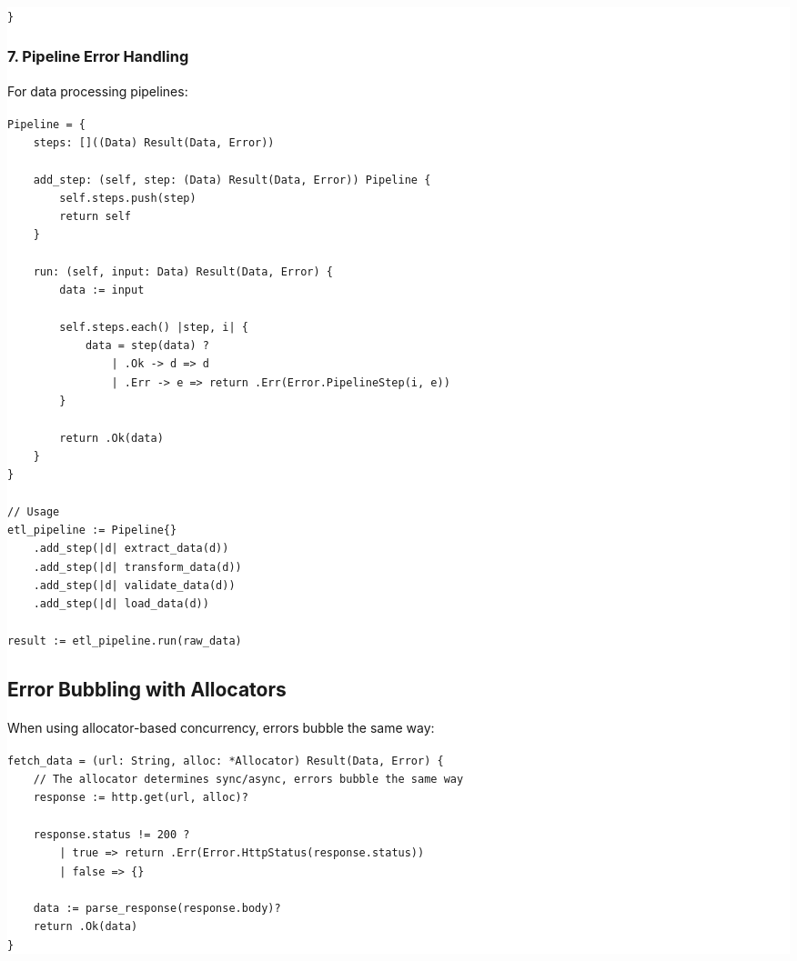 ```zen
}
```

### 7. Pipeline Error Handling

For data processing pipelines:

```zen
Pipeline = {
    steps: []((Data) Result(Data, Error))
    
    add_step: (self, step: (Data) Result(Data, Error)) Pipeline {
        self.steps.push(step)
        return self
    }
    
    run: (self, input: Data) Result(Data, Error) {
        data := input
        
        self.steps.each() |step, i| {
            data = step(data) ?
                | .Ok -> d => d
                | .Err -> e => return .Err(Error.PipelineStep(i, e))
        }
        
        return .Ok(data)
    }
}

// Usage
etl_pipeline := Pipeline{}
    .add_step(|d| extract_data(d))
    .add_step(|d| transform_data(d))
    .add_step(|d| validate_data(d))
    .add_step(|d| load_data(d))

result := etl_pipeline.run(raw_data)
```

## Error Bubbling with Allocators

When using allocator-based concurrency, errors bubble the same way:

```zen
fetch_data = (url: String, alloc: *Allocator) Result(Data, Error) {
    // The allocator determines sync/async, errors bubble the same way
    response := http.get(url, alloc)?
    
    response.status != 200 ?
        | true => return .Err(Error.HttpStatus(response.status))
        | false => {}
    
    data := parse_response(response.body)?
    return .Ok(data)
}
```
